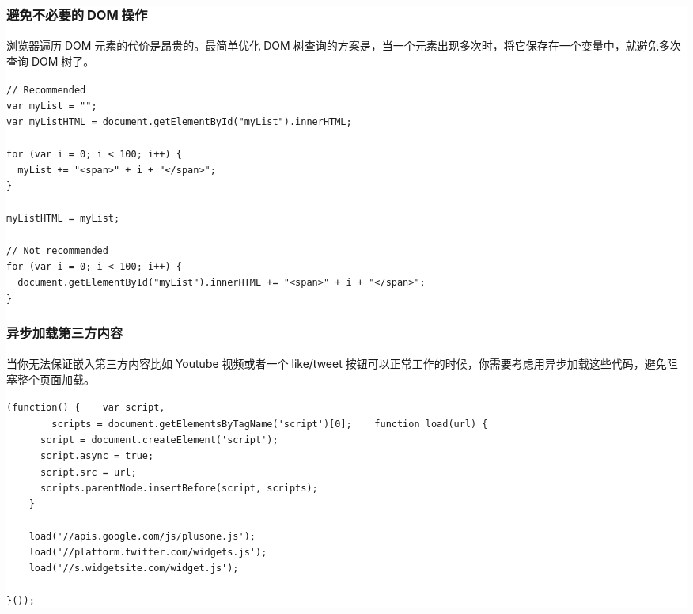 ### 避免不必要的 DOM 操作

浏览器遍历 DOM 元素的代价是昂贵的。最简单优化 DOM 树查询的方案是，当一个元素出现多次时，将它保存在一个变量中，就避免多次查询 DOM 树了。

```
// Recommended
var myList = "";
var myListHTML = document.getElementById("myList").innerHTML;

for (var i = 0; i < 100; i++) {
  myList += "<span>" + i + "</span>";
}

myListHTML = myList;

// Not recommended
for (var i = 0; i < 100; i++) {
  document.getElementById("myList").innerHTML += "<span>" + i + "</span>";
}
```



### 异步加载第三方内容
当你无法保证嵌入第三方内容比如 Youtube 视频或者一个 like/tweet 按钮可以正常工作的时候，你需要考虑用异步加载这些代码，避免阻塞整个页面加载。
```
(function() {    var script,
        scripts = document.getElementsByTagName('script')[0];    function load(url) {
      script = document.createElement('script');
      script.async = true;
      script.src = url;
      scripts.parentNode.insertBefore(script, scripts);
    }

    load('//apis.google.com/js/plusone.js');
    load('//platform.twitter.com/widgets.js');
    load('//s.widgetsite.com/widget.js');

}());
```
